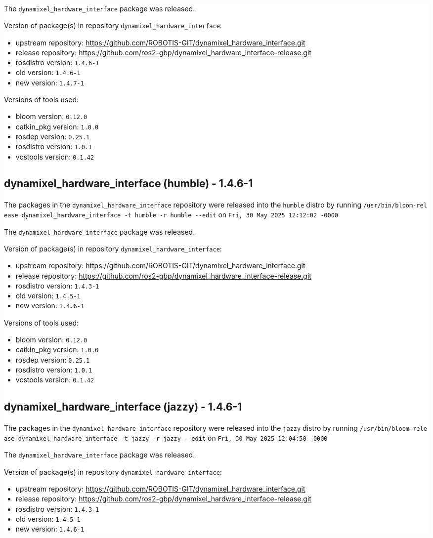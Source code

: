 The `dynamixel_hardware_interface` package was released.

Version of package(s) in repository `dynamixel_hardware_interface`:

- upstream repository: https://github.com/ROBOTIS-GIT/dynamixel_hardware_interface.git
- release repository: https://github.com/ros2-gbp/dynamixel_hardware_interface-release.git
- rosdistro version: `1.4.6-1`
- old version: `1.4.6-1`
- new version: `1.4.7-1`

Versions of tools used:

- bloom version: `0.12.0`
- catkin_pkg version: `1.0.0`
- rosdep version: `0.25.1`
- rosdistro version: `1.0.1`
- vcstools version: `0.1.42`


## dynamixel_hardware_interface (humble) - 1.4.6-1

The packages in the `dynamixel_hardware_interface` repository were released into the `humble` distro by running `/usr/bin/bloom-release dynamixel_hardware_interface -t humble -r humble --edit` on `Fri, 30 May 2025 12:12:02 -0000`

The `dynamixel_hardware_interface` package was released.

Version of package(s) in repository `dynamixel_hardware_interface`:

- upstream repository: https://github.com/ROBOTIS-GIT/dynamixel_hardware_interface.git
- release repository: https://github.com/ros2-gbp/dynamixel_hardware_interface-release.git
- rosdistro version: `1.4.3-1`
- old version: `1.4.5-1`
- new version: `1.4.6-1`

Versions of tools used:

- bloom version: `0.12.0`
- catkin_pkg version: `1.0.0`
- rosdep version: `0.25.1`
- rosdistro version: `1.0.1`
- vcstools version: `0.1.42`


## dynamixel_hardware_interface (jazzy) - 1.4.6-1

The packages in the `dynamixel_hardware_interface` repository were released into the `jazzy` distro by running `/usr/bin/bloom-release dynamixel_hardware_interface -t jazzy -r jazzy --edit` on `Fri, 30 May 2025 12:04:50 -0000`

The `dynamixel_hardware_interface` package was released.

Version of package(s) in repository `dynamixel_hardware_interface`:

- upstream repository: https://github.com/ROBOTIS-GIT/dynamixel_hardware_interface.git
- release repository: https://github.com/ros2-gbp/dynamixel_hardware_interface-release.git
- rosdistro version: `1.4.3-1`
- old version: `1.4.5-1`
- new version: `1.4.6-1`
